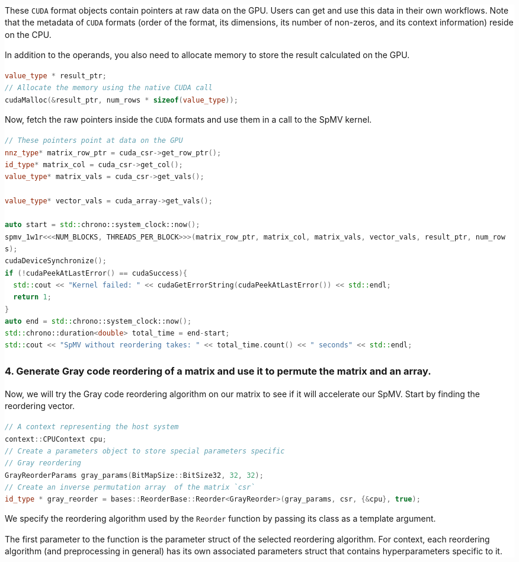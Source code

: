 These `CUDA` format objects contain pointers at raw data on the GPU. Users can get and use this data in their own workflows. Note that the metadata of `CUDA` formats (order of the format, its dimensions, its number of non-zeros, and its context information) reside on the CPU. 

In addition to the operands, you also need to allocate memory to store the result calculated on the GPU. 

```c++
value_type * result_ptr;
// Allocate the memory using the native CUDA call
cudaMalloc(&result_ptr, num_rows * sizeof(value_type));
```

Now, fetch the raw pointers inside the `CUDA` formats and use them in a call to the SpMV kernel.

```c++
// These pointers point at data on the GPU
nnz_type* matrix_row_ptr = cuda_csr->get_row_ptr();
id_type* matrix_col = cuda_csr->get_col();
value_type* matrix_vals = cuda_csr->get_vals();

value_type* vector_vals = cuda_array->get_vals();

auto start = std::chrono::system_clock::now();
spmv_1w1r<<<NUM_BLOCKS, THREADS_PER_BLOCK>>>(matrix_row_ptr, matrix_col, matrix_vals, vector_vals, result_ptr, num_rows);
cudaDeviceSynchronize();
if (!cudaPeekAtLastError() == cudaSuccess){
  std::cout << "Kernel failed: " << cudaGetErrorString(cudaPeekAtLastError()) << std::endl;
  return 1;
}
auto end = std::chrono::system_clock::now();
std::chrono::duration<double> total_time = end-start;
std::cout << "SpMV without reordering takes: " << total_time.count() << " seconds" << std::endl;
```

### 4. Generate Gray code reordering of a matrix and use it to permute the matrix and an array.

Now, we will try the Gray code reordering algorithm on our matrix to see if it will accelerate our SpMV. Start by finding the reordering vector. 

```c++
// A context representing the host system
context::CPUContext cpu;
// Create a parameters object to store special parameters specific
// Gray reordering
GrayReorderParams gray_params(BitMapSize::BitSize32, 32, 32);
// Create an inverse permutation array  of the matrix `csr`
id_type * gray_reorder = bases::ReorderBase::Reorder<GrayReorder>(gray_params, csr, {&cpu}, true);
```
We specify the reordering algorithm used by the `Reorder` function by passing its class as a template argument. 

The first parameter to the function is the parameter struct of the selected reordering algorithm. For context, each reordering algorithm (and preprocessing in general) has its own associated parameters struct that contains hyperparameters specific to it. 
